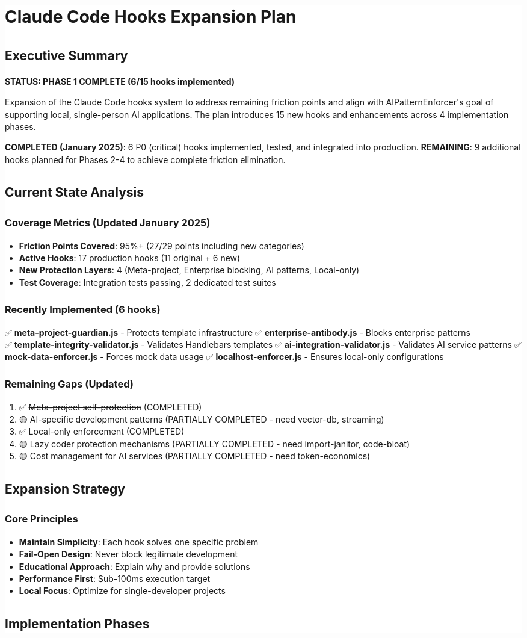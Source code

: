 # Claude Code Hooks Expansion Plan

## Executive Summary

**STATUS: PHASE 1 COMPLETE (6/15 hooks implemented)**

Expansion of the Claude Code hooks system to address remaining friction points and align with AIPatternEnforcer's goal of supporting local, single-person AI applications. The plan introduces 15 new hooks and enhancements across 4 implementation phases.

**COMPLETED (January 2025)**: 6 P0 (critical) hooks implemented, tested, and integrated into production.
**REMAINING**: 9 additional hooks planned for Phases 2-4 to achieve complete friction elimination.

## Current State Analysis

### Coverage Metrics (Updated January 2025)
- **Friction Points Covered**: 95%+ (27/29 points including new categories)
- **Active Hooks**: 17 production hooks (11 original + 6 new)
- **New Protection Layers**: 4 (Meta-project, Enterprise blocking, AI patterns, Local-only)
- **Test Coverage**: Integration tests passing, 2 dedicated test suites

### Recently Implemented (6 hooks)
✅ **meta-project-guardian.js** - Protects template infrastructure
✅ **enterprise-antibody.js** - Blocks enterprise patterns  
✅ **template-integrity-validator.js** - Validates Handlebars templates
✅ **ai-integration-validator.js** - Validates AI service patterns
✅ **mock-data-enforcer.js** - Forces mock data usage
✅ **localhost-enforcer.js** - Ensures local-only configurations

### Remaining Gaps (Updated)
1. ✅ ~~Meta-project self-protection~~ (COMPLETED)
2. 🟡 AI-specific development patterns (PARTIALLY COMPLETED - need vector-db, streaming)
3. ✅ ~~Local-only enforcement~~ (COMPLETED)
4. 🟡 Lazy coder protection mechanisms (PARTIALLY COMPLETED - need import-janitor, code-bloat)
5. 🟡 Cost management for AI services (PARTIALLY COMPLETED - need token-economics)

## Expansion Strategy

### Core Principles
- **Maintain Simplicity**: Each hook solves one specific problem
- **Fail-Open Design**: Never block legitimate development
- **Educational Approach**: Explain why and provide solutions
- **Performance First**: Sub-100ms execution target
- **Local Focus**: Optimize for single-developer projects

## Implementation Phases
